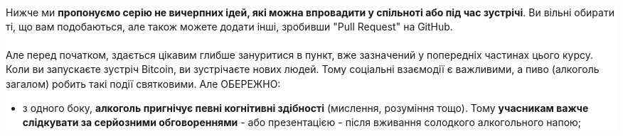 Нижче ми **пропонуємо серію не вичерпних ідей, які можна впровадити у спільноті або під час зустрічі**.
Ви вільні обирати ті, що вам подобаються, але також можете додати інші, зробивши "Pull Request" на GitHub.
####
Але перед початком, здається цікавим глибше зануритися в пункт, вже зазначений у попередніх частинах цього курсу.
Коли ви запускаєте зустріч Bitcoin, ви зустрічаєте нових людей. Тому соціальні взаємодії є важливими, а пиво (алкоголь загалом) робить такі події святковими. Але ОБЕРЕЖНО:
- з одного боку, **алкоголь пригнічує певні когнітивні здібності** (мислення, розуміння тощо). Тому **учасникам важче слідкувати за серйозними обговореннями** - або презентацією - після вживання солодкого алкогольного напою;
